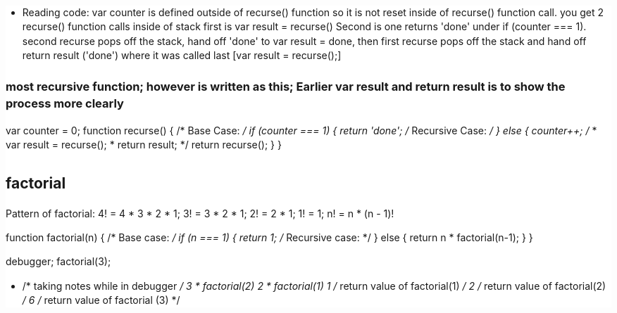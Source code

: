 - Reading code: var counter is defined outside of recurse() function so it is not reset inside of recurse() function call.
you get 2 recurse() function calls inside of stack first is var result = recurse() 
Second is one returns 'done' under if (counter === 1).  second recurse pops off the stack, hand off 'done'
to var result = done, then first recurse pops off the stack and hand off return result ('done') where it was called last [var result = recurse();]

### most recursive function; however is written as this; Earlier var result and return result is to show the process more clearly

var counter = 0; 
function recurse() {
  /* Base Case: */
  if (counter === 1) {
    return 'done';
  /* Recursive Case: */
  } else {
    counter++;
    /*
     * var result = recurse();
     * return result;
     */
    return recurse();
  }
}

## factorial
Pattern of factorial: 
4! = 4 * 3 * 2 * 1;
3! =       3 * 2 * 1;
2! =             2 * 1;
1! =                   1;
n! = n * (n - 1)!

function factorial(n)  {
  /* Base case: */
  if (n === 1) {
    return 1;
  /* Recursive case: */
  } else {
    return n * factorial(n-1);
  }
}

debugger;
factorial(3);

- /* taking notes while in debugger */
3 * factorial(2)
    2 * factorial(1)
        1 /* return value of factorial(1) */
    2 /* return value of factorial(2) */
6 /* return value of factorial (3) */
